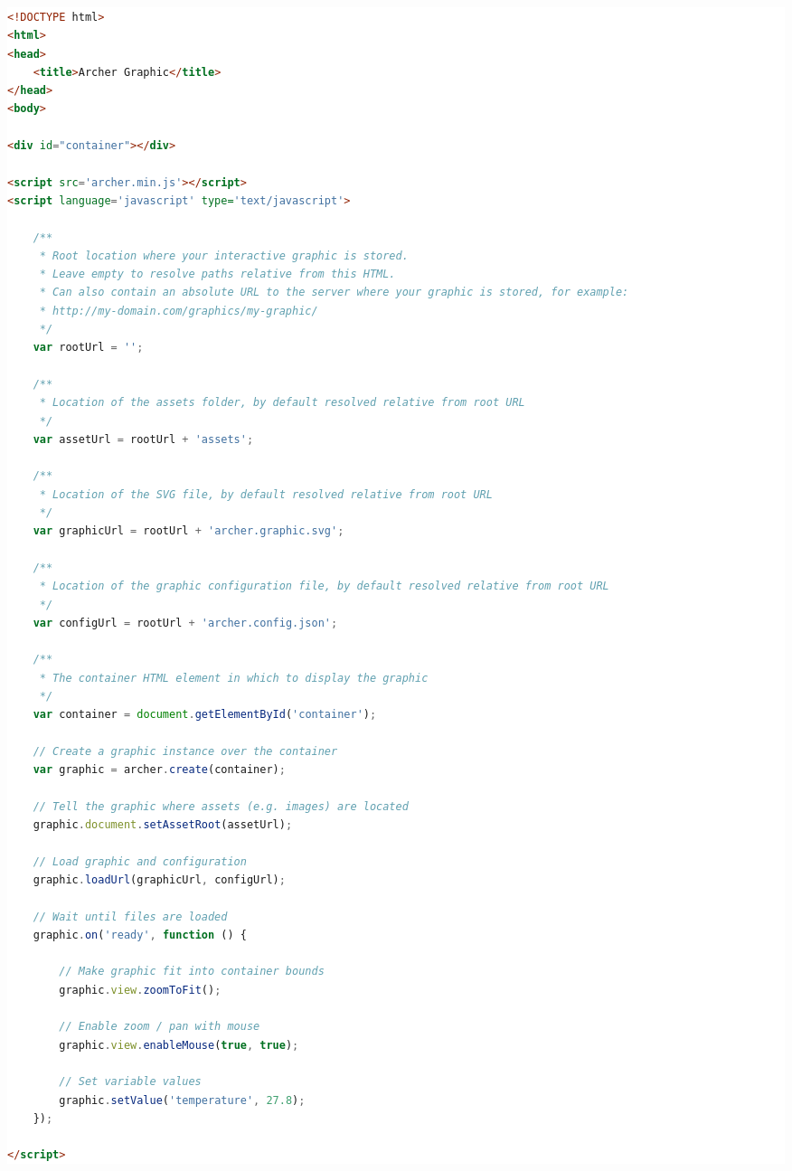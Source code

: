 ```html
<!DOCTYPE html>
<html>
<head>
    <title>Archer Graphic</title>
</head>
<body>

<div id="container"></div>

<script src='archer.min.js'></script>
<script language='javascript' type='text/javascript'>

    /**
     * Root location where your interactive graphic is stored.
     * Leave empty to resolve paths relative from this HTML.
     * Can also contain an absolute URL to the server where your graphic is stored, for example:
     * http://my-domain.com/graphics/my-graphic/
     */
    var rootUrl = '';

    /**
     * Location of the assets folder, by default resolved relative from root URL
     */
    var assetUrl = rootUrl + 'assets';

    /**
     * Location of the SVG file, by default resolved relative from root URL
     */
    var graphicUrl = rootUrl + 'archer.graphic.svg';

    /**
     * Location of the graphic configuration file, by default resolved relative from root URL
     */
    var configUrl = rootUrl + 'archer.config.json';

    /**
     * The container HTML element in which to display the graphic
     */
    var container = document.getElementById('container');

    // Create a graphic instance over the container
    var graphic = archer.create(container);

    // Tell the graphic where assets (e.g. images) are located
    graphic.document.setAssetRoot(assetUrl);

    // Load graphic and configuration
    graphic.loadUrl(graphicUrl, configUrl);

    // Wait until files are loaded
    graphic.on('ready', function () {

        // Make graphic fit into container bounds
        graphic.view.zoomToFit();

        // Enable zoom / pan with mouse
        graphic.view.enableMouse(true, true);

        // Set variable values
        graphic.setValue('temperature', 27.8);
    });

</script>
```